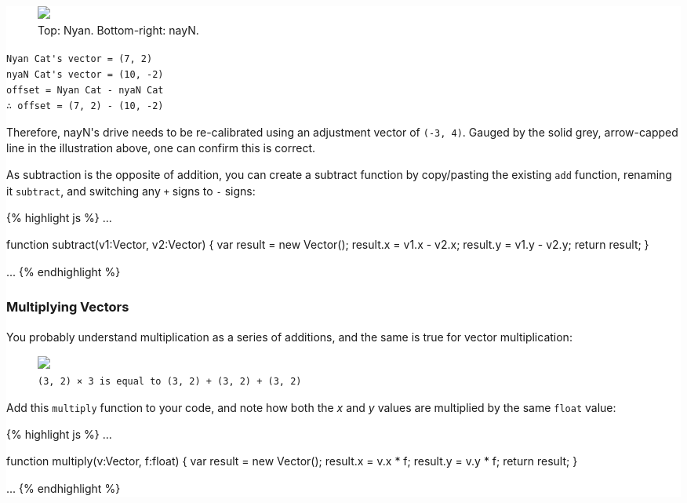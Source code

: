 <figure>
  <img src="{{ site.url }}/img/aitvuup1/21-vector-subtraction.svg" />
  <figcaption>Top: Nyan. Bottom-right: nayN.</figcaption>
</figure>

<code>Nyan Cat's vector = (7, 2)</code>  
<code>nyaN Cat's vector = (10, -2)</code>  
<code>offset = Nyan Cat - nyaN Cat</code>  
<code>&#8756; offset = (7, 2) - (10, -2)</code>

Therefore, nayN's drive needs to be re-calibrated using an adjustment vector of `(-3, 4)`. Gauged by the solid grey, arrow-capped line in the illustration above, one can confirm this is correct.

As subtraction is the opposite of addition, you can create a subtract function by copy/pasting the existing `add` function, renaming it `subtract`, and switching any `+` signs to `-` signs:

{% highlight js %}
...

 function subtract(v1:Vector, v2:Vector) {
   var result = new Vector();
   result.x = v1.x - v2.x;
   result.y = v1.y - v2.y;
   return result;
 }

 ...
{% endhighlight %}

### Multiplying Vectors

You probably understand multiplication as a series of additions, and the same is true for vector multiplication:

<figure>
 <img src="{{ site.url }}/img/aitvuup1/22-vector-multiply.svg" />
 <figcaption><code>(3, 2) × 3 is equal to (3, 2) + (3, 2) + (3, 2)</code></figcaption>
</figure>

Add this `multiply` function to your code, and note how both the *x* and *y* values are multiplied by the same `float` value:

{% highlight js %}
 ...

 function multiply(v:Vector, f:float) {
   var result = new Vector();
   result.x = v.x * f;
   result.y = v.y * f;
   return result;
 }

 ...
{% endhighlight %}
